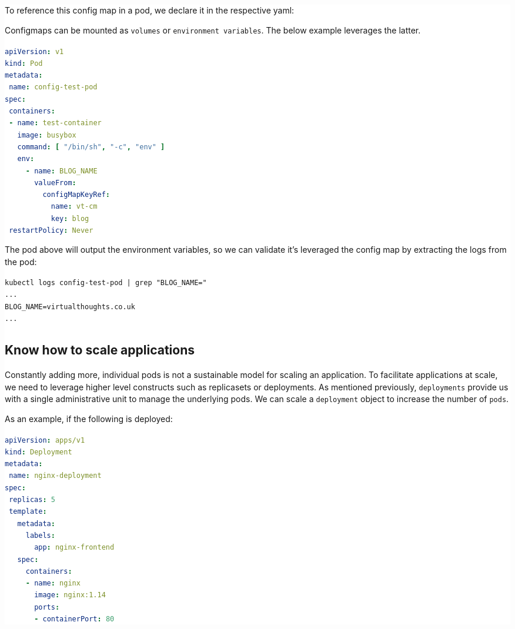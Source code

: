 To reference this config map in a pod, we declare it in the respective yaml:

Configmaps can be mounted as `volumes` or `environment variables`. The below example leverages the latter.

```yaml
apiVersion: v1
kind: Pod
metadata:
 name: config-test-pod
spec:
 containers:
 - name: test-container
   image: busybox
   command: [ "/bin/sh", "-c", "env" ]
   env:
     - name: BLOG_NAME
       valueFrom:
         configMapKeyRef:
           name: vt-cm
           key: blog
 restartPolicy: Never
```

The pod above will output the environment variables, so we can validate it’s leveraged the config map by extracting the logs from the pod:

```shell
kubectl logs config-test-pod | grep "BLOG_NAME="
...
BLOG_NAME=virtualthoughts.co.uk
...
```

## Know how to scale applications

Constantly adding more, individual pods is not a sustainable model for scaling an application. To facilitate applications at scale, we need to leverage higher level constructs such as replicasets or deployments. As mentioned previously, `deployments` provide us with a single administrative unit to manage the underlying pods. We can scale a `deployment` object to increase the number of `pods`.

As an example, if the following is deployed:

```yaml
apiVersion: apps/v1
kind: Deployment
metadata:
 name: nginx-deployment
spec:
 replicas: 5
 template:
   metadata:
     labels:
       app: nginx-frontend
   spec:
     containers:
     - name: nginx
       image: nginx:1.14
       ports:
       - containerPort: 80
```
